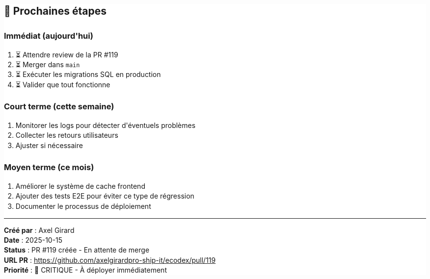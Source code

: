 
## 🏁 Prochaines étapes

### Immédiat (aujourd'hui)
1. ⏳ Attendre review de la PR #119
2. ⏳ Merger dans `main`
3. ⏳ Exécuter les migrations SQL en production
4. ⏳ Valider que tout fonctionne

### Court terme (cette semaine)
1. Monitorer les logs pour détecter d'éventuels problèmes
2. Collecter les retours utilisateurs
3. Ajuster si nécessaire

### Moyen terme (ce mois)
1. Améliorer le système de cache frontend
2. Ajouter des tests E2E pour éviter ce type de régression
3. Documenter le processus de déploiement

---

**Créé par** : Axel Girard  
**Date** : 2025-10-15  
**Status** : PR #119 créée - En attente de merge  
**URL PR** : https://github.com/axelgirardpro-ship-it/ecodex/pull/119  
**Priorité** : 🔴 CRITIQUE - À déployer immédiatement


